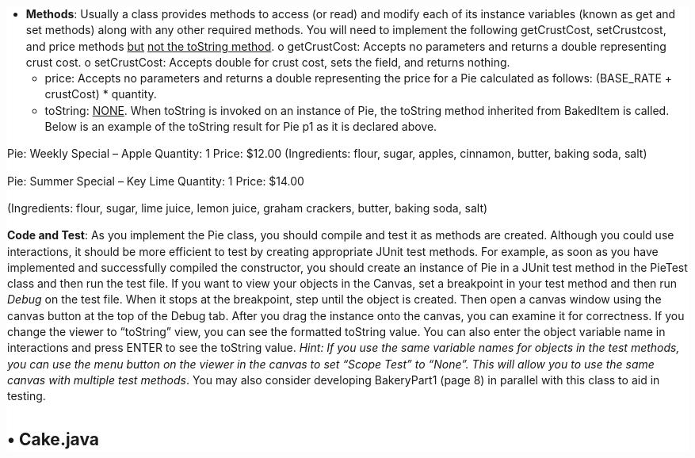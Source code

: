 


<ul>

 <li><strong>Methods</strong>: Usually a class provides methods to access (or read) and modify each of its instance variables (known as get and set methods) along with any other required methods. You will need to implement the following getCrustCost, setCrustcost, and price methods <u>but</u> <u>not the toString method</u>. o getCrustCost:  Accepts no parameters and returns a double representing crust cost.  o setCrustCost: Accepts double for crust cost, sets the field, and returns nothing.

  <ul>

   <li>price: Accepts no parameters and returns a double representing the price for a Pie calculated as follows: (BASE_RATE + crustCost) * quantity.</li>

   <li>toString: <u>NONE</u>.  When toString is invoked on an instance of Pie, the toString method inherited from BakedItem is called.  Below is an example of the toString result for Pie p1 as it is declared above.</li>

  </ul></li>

</ul>




Pie: Weekly Special – Apple   Quantity: 1   Price: $12.00 (Ingredients: flour, sugar, apples, cinnamon, butter,  baking soda, salt)




Pie: Summer Special – Key Lime   Quantity: 1   Price: $14.00

(Ingredients: flour, sugar, lime juice, lemon juice, graham crackers,  butter, baking soda, salt)







<strong>Code and Test</strong>: As you implement the Pie class, you should compile and test it as methods are created.  Although you could use interactions, it should be more efficient to test by creating appropriate JUnit test methods.  For example, as soon as you have implemented and successfully compiled the constructor, you should create an instance of Pie in a JUnit test method in the PieTest class and then run the test file. If you want to view your objects in the Canvas, set a breakpoint in your test method and then run <em>Debug</em> on the test file.  When it stops at the breakpoint, step until the object is created.  Then open a canvas window using the canvas button at the top of the Debug tab. After you drag the instance onto the canvas, you can examine it for correctness. If you change the viewer to “toString” view, you can see the formatted toString value.  You can also enter the object variable name in interactions and press ENTER to see the toString value.  <em>Hint: If you use the same variable names for objects in the test methods, you can use the menu button on the viewer in the canvas to set “Scope Test” to “None”.  This will allow you to use the same canvas with multiple test methods</em>. You may also consider developing BakeryPart1 (page 8) in parallel with this class to aid in testing.




<h2>        •    Cake.java</h2>


